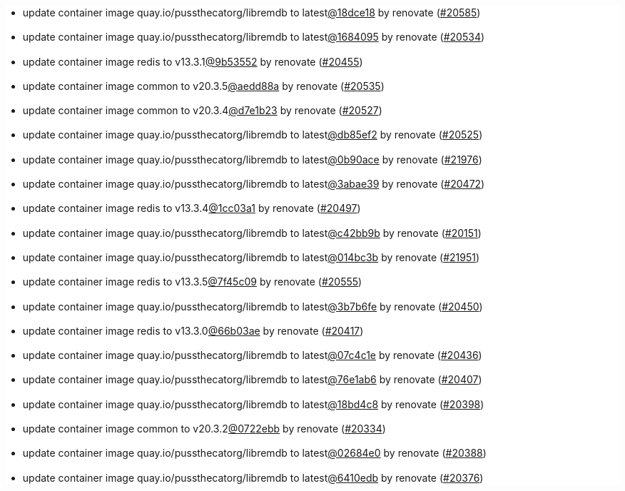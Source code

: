 - update container image quay.io/pussthecatorg/libremdb to latest[@18dce18](https://github.com/18dce18) by renovate ([#20585](https://github.com/truecharts/charts/issues/20585))

- update container image quay.io/pussthecatorg/libremdb to latest[@1684095](https://github.com/1684095) by renovate ([#20534](https://github.com/truecharts/charts/issues/20534))

- update container image redis to v13.3.1[@9b53552](https://github.com/9b53552) by renovate ([#20455](https://github.com/truecharts/charts/issues/20455))

- update container image common to v20.3.5[@aedd88a](https://github.com/aedd88a) by renovate ([#20535](https://github.com/truecharts/charts/issues/20535))

- update container image common to v20.3.4[@d7e1b23](https://github.com/d7e1b23) by renovate ([#20527](https://github.com/truecharts/charts/issues/20527))

- update container image quay.io/pussthecatorg/libremdb to latest[@db85ef2](https://github.com/db85ef2) by renovate ([#20525](https://github.com/truecharts/charts/issues/20525))

- update container image quay.io/pussthecatorg/libremdb to latest[@0b90ace](https://github.com/0b90ace) by renovate ([#21976](https://github.com/truecharts/charts/issues/21976))

- update container image quay.io/pussthecatorg/libremdb to latest[@3abae39](https://github.com/3abae39) by renovate ([#20472](https://github.com/truecharts/charts/issues/20472))

- update container image redis to v13.3.4[@1cc03a1](https://github.com/1cc03a1) by renovate ([#20497](https://github.com/truecharts/charts/issues/20497))

- update container image quay.io/pussthecatorg/libremdb to latest[@c42bb9b](https://github.com/c42bb9b) by renovate ([#20151](https://github.com/truecharts/charts/issues/20151))

- update container image quay.io/pussthecatorg/libremdb to latest[@014bc3b](https://github.com/014bc3b) by renovate ([#21951](https://github.com/truecharts/charts/issues/21951))

- update container image redis to v13.3.5[@7f45c09](https://github.com/7f45c09) by renovate ([#20555](https://github.com/truecharts/charts/issues/20555))

- update container image quay.io/pussthecatorg/libremdb to latest[@3b7b6fe](https://github.com/3b7b6fe) by renovate ([#20450](https://github.com/truecharts/charts/issues/20450))

- update container image redis to v13.3.0[@66b03ae](https://github.com/66b03ae) by renovate ([#20417](https://github.com/truecharts/charts/issues/20417))

- update container image quay.io/pussthecatorg/libremdb to latest[@07c4c1e](https://github.com/07c4c1e) by renovate ([#20436](https://github.com/truecharts/charts/issues/20436))

- update container image quay.io/pussthecatorg/libremdb to latest[@76e1ab6](https://github.com/76e1ab6) by renovate ([#20407](https://github.com/truecharts/charts/issues/20407))

- update container image quay.io/pussthecatorg/libremdb to latest[@18bd4c8](https://github.com/18bd4c8) by renovate ([#20398](https://github.com/truecharts/charts/issues/20398))

- update container image common to v20.3.2[@0722ebb](https://github.com/0722ebb) by renovate ([#20334](https://github.com/truecharts/charts/issues/20334))

- update container image quay.io/pussthecatorg/libremdb to latest[@02684e0](https://github.com/02684e0) by renovate ([#20388](https://github.com/truecharts/charts/issues/20388))

- update container image quay.io/pussthecatorg/libremdb to latest[@6410edb](https://github.com/6410edb) by renovate ([#20376](https://github.com/truecharts/charts/issues/20376))
